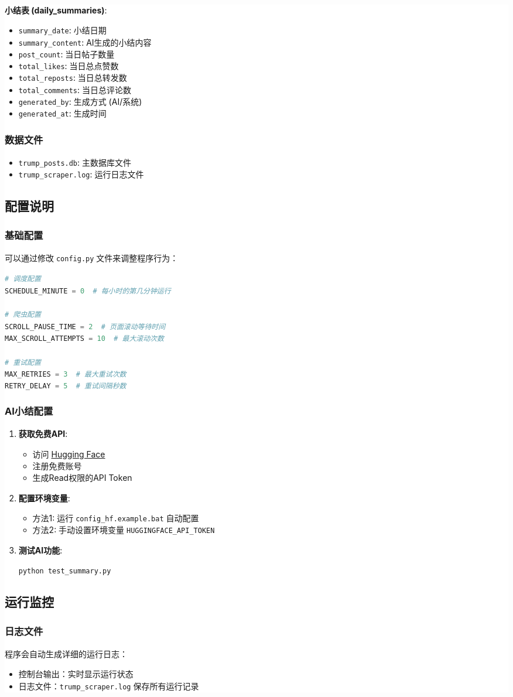 **小结表 (daily_summaries)**:
- `summary_date`: 小结日期
- `summary_content`: AI生成的小结内容
- `post_count`: 当日帖子数量
- `total_likes`: 当日总点赞数
- `total_reposts`: 当日总转发数
- `total_comments`: 当日总评论数
- `generated_by`: 生成方式 (AI/系统)
- `generated_at`: 生成时间

### 数据文件
- `trump_posts.db`: 主数据库文件
- `trump_scraper.log`: 运行日志文件

## 配置说明

### 基础配置
可以通过修改 `config.py` 文件来调整程序行为：

```python
# 调度配置
SCHEDULE_MINUTE = 0  # 每小时的第几分钟运行

# 爬虫配置
SCROLL_PAUSE_TIME = 2  # 页面滚动等待时间
MAX_SCROLL_ATTEMPTS = 10  # 最大滚动次数

# 重试配置
MAX_RETRIES = 3  # 最大重试次数
RETRY_DELAY = 5  # 重试间隔秒数
```

### AI小结配置

1. **获取免费API**:
   - 访问 [Hugging Face](https://huggingface.co/)
   - 注册免费账号
   - 生成Read权限的API Token

2. **配置环境变量**:
   - 方法1: 运行 `config_hf.example.bat` 自动配置
   - 方法2: 手动设置环境变量 `HUGGINGFACE_API_TOKEN`

3. **测试AI功能**:
   ```bash
   python test_summary.py
   ```

## 运行监控

### 日志文件
程序会自动生成详细的运行日志：
- 控制台输出：实时显示运行状态
- 日志文件：`trump_scraper.log` 保存所有运行记录
